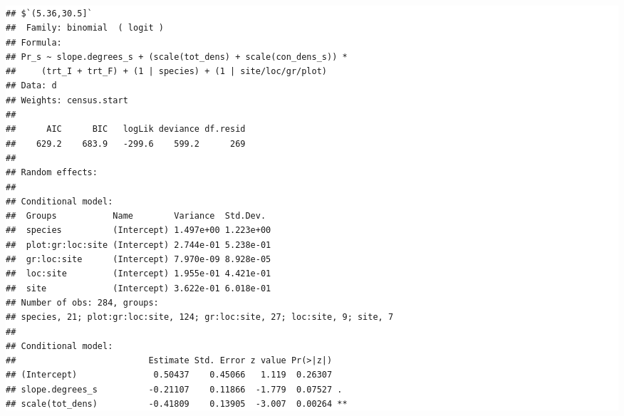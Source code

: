     ## $`(5.36,30.5]`
    ##  Family: binomial  ( logit )
    ## Formula:          
    ## Pr_s ~ slope.degrees_s + (scale(tot_dens) + scale(con_dens_s)) *  
    ##     (trt_I + trt_F) + (1 | species) + (1 | site/loc/gr/plot)
    ## Data: d
    ## Weights: census.start
    ## 
    ##      AIC      BIC   logLik deviance df.resid 
    ##    629.2    683.9   -299.6    599.2      269 
    ## 
    ## Random effects:
    ## 
    ## Conditional model:
    ##  Groups           Name        Variance  Std.Dev. 
    ##  species          (Intercept) 1.497e+00 1.223e+00
    ##  plot:gr:loc:site (Intercept) 2.744e-01 5.238e-01
    ##  gr:loc:site      (Intercept) 7.970e-09 8.928e-05
    ##  loc:site         (Intercept) 1.955e-01 4.421e-01
    ##  site             (Intercept) 3.622e-01 6.018e-01
    ## Number of obs: 284, groups:  
    ## species, 21; plot:gr:loc:site, 124; gr:loc:site, 27; loc:site, 9; site, 7
    ## 
    ## Conditional model:
    ##                          Estimate Std. Error z value Pr(>|z|)   
    ## (Intercept)               0.50437    0.45066   1.119  0.26307   
    ## slope.degrees_s          -0.21107    0.11866  -1.779  0.07527 . 
    ## scale(tot_dens)          -0.41809    0.13905  -3.007  0.00264 **